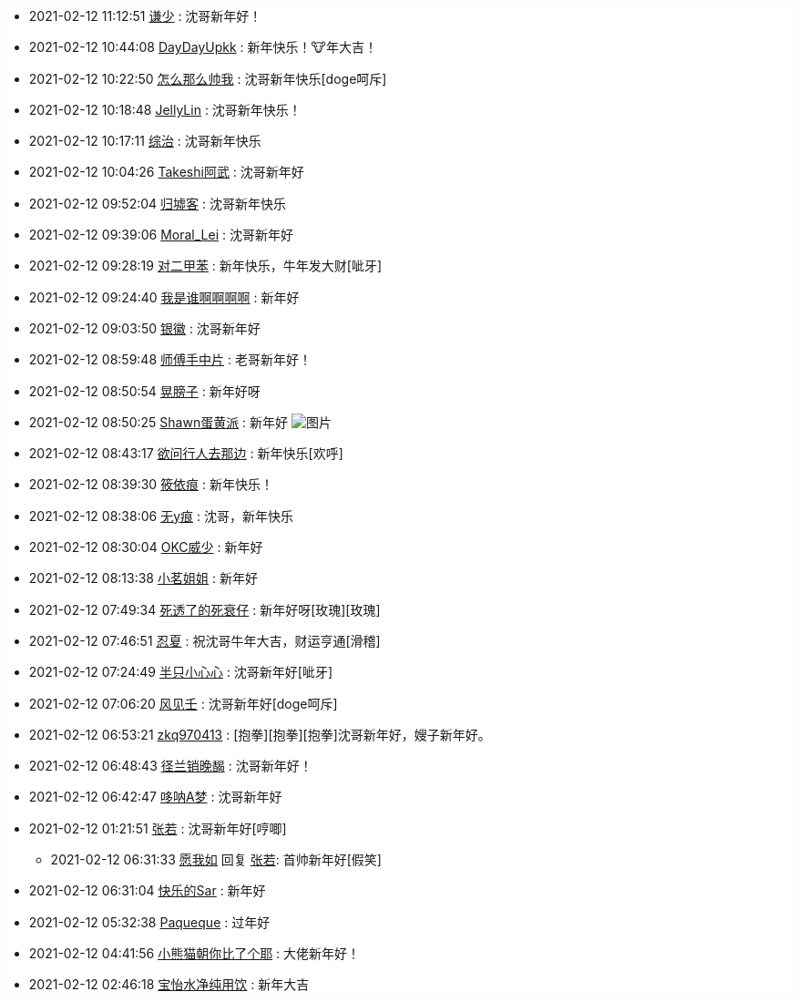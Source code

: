 - 2021-02-12 11:12:51 [谦少](uid=1529438) : 沈哥新年好！ 

- 2021-02-12 10:44:08 [DayDayUpkk](uid=2699611) : 新年快乐！🐮年大吉！ 

- 2021-02-12 10:22:50 [怎么那么帅我](uid=1421130) : 沈哥新年快乐[doge呵斥] 

- 2021-02-12 10:18:48 [JellyLin](uid=1372534) : 沈哥新年快乐！ 

- 2021-02-12 10:17:11 [综治](uid=2948965) : 沈哥新年快乐 

- 2021-02-12 10:04:26 [Takeshi阿武](uid=2891233) : 沈哥新年好 

- 2021-02-12 09:52:04 [归墟客](uid=3287587) : 沈哥新年快乐 

- 2021-02-12 09:39:06 [Moral_Lei](uid=1204855) : 沈哥新年好 

- 2021-02-12 09:28:19 [对二甲苯](uid=2184595) : 新年快乐，牛年发大财[呲牙] 

- 2021-02-12 09:24:40 [我是谁啊啊啊啊](uid=2536100) : 新年好 

- 2021-02-12 09:03:50 [银徽](uid=955125) : 沈哥新年好 

- 2021-02-12 08:59:48 [师傅手中片](uid=1467971) : 老哥新年好！ 

- 2021-02-12 08:50:54 [晃膀子](uid=3505722) : 新年好呀 

- 2021-02-12 08:50:25 [Shawn蛋黄派](uid=2642278) : 新年好 ![图片](https://image.coolapk.com/feed/2021/0212/08/2642278_7042f1fd_1024_8094@1618x1080.jpeg)

- 2021-02-12 08:43:17 [欲问行人去那边](uid=826969) : 新年快乐[欢呼] 

- 2021-02-12 08:39:30 [筱依痕](uid=1376406) : 新年快乐！ 

- 2021-02-12 08:38:06 [无y痕](uid=767260) : 沈哥，新年快乐 

- 2021-02-12 08:30:04 [OKC威少](uid=1088895) : 新年好 

- 2021-02-12 08:13:38 [小茗姐姐](uid=2225525) : 新年好 

- 2021-02-12 07:49:34 [死透了的死衰仔](uid=1804201) : 新年好呀[玫瑰][玫瑰] 

- 2021-02-12 07:46:51 [忍夏](uid=1630007) : 祝沈哥牛年大吉，财运亨通[滑稽] 

- 2021-02-12 07:24:49 [半只小心心](uid=1559932) : 沈哥新年好[呲牙] 

- 2021-02-12 07:06:20 [风见壬](uid=1512297) : 沈哥新年好[doge呵斥] 

- 2021-02-12 06:53:21 [zkq970413](uid=1309703) : [抱拳][抱拳][抱拳]沈哥新年好，嫂子新年好。 

- 2021-02-12 06:48:43 [径兰销晚馤](uid=3126440) : 沈哥新年好！ 

- 2021-02-12 06:42:47 [哆呐A梦](uid=3484800) : 沈哥新年好 

- 2021-02-12 01:21:51 [张若](uid=996034) : 沈哥新年好[哼唧] 

    - 2021-02-12 06:31:33 [愿我如](uid=3364757) 回复 [张若](uid=996034): 首帅新年好[假笑] 

- 2021-02-12 06:31:04 [快乐的Sar](uid=2626184) : 新年好 

- 2021-02-12 05:32:38 [Paqueque](uid=685582) : 过年好 

- 2021-02-12 04:41:56 [小熊猫朝你比了个耶](uid=4352062) : 大佬新年好！ 

- 2021-02-12 02:46:18 [宝怡水净纯用饮](uid=1643905) : 新年大吉 
